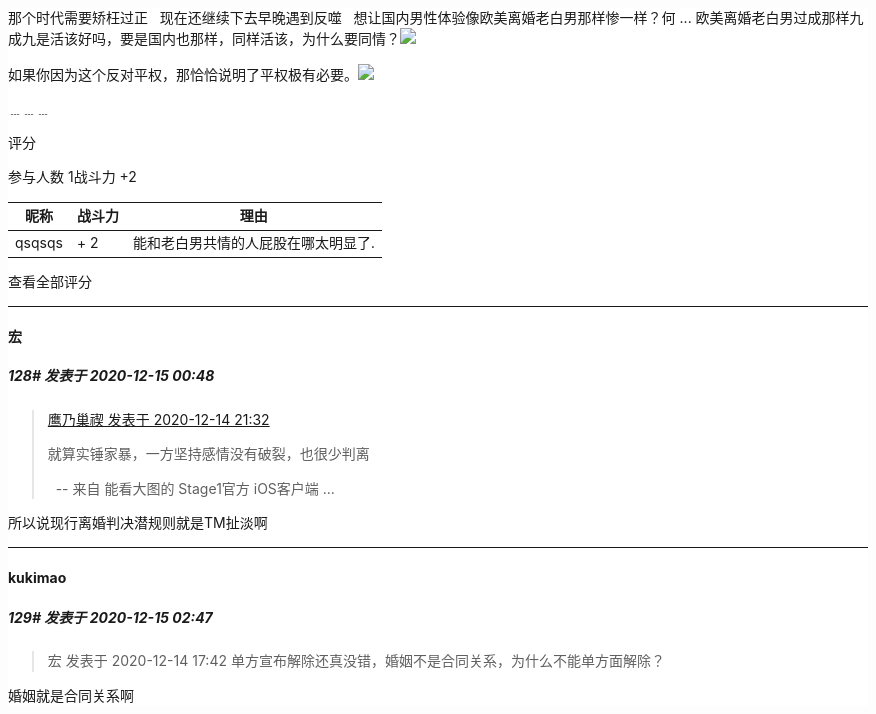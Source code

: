 那个时代需要矫枉过正   现在还继续下去早晚遇到反噬   想让国内男性体验像欧美离婚老白男那样惨一样？何 ...</blockquote>
欧美离婚老白男过成那样九成九是活该好吗，要是国内也那样，同样活该，为什么要同情？<img src="https://static.saraba1st.com/image/smiley/face2017/176.png" referrerpolicy="no-referrer">


如果你因为这个反对平权，那恰恰说明了平权极有必要。<img src="https://static.saraba1st.com/image/smiley/face2017/067.png" referrerpolicy="no-referrer">



﹍﹍﹍

评分





 参与人数 1战斗力 +2

|昵称|战斗力|理由|
|----|---|---|
| qsqsqs| + 2|能和老白男共情的人屁股在哪太明显了.|



查看全部评分






*****

####  宏  
##### 128#       发表于 2020-12-15 00:48



<blockquote><a href="httphttps://bbs.saraba1st.com/2b/forum.php?mod=redirect&amp;goto=findpost&amp;pid=49721310&amp;ptid=1977556" target="_blank">鹰乃巢禊 发表于 2020-12-14 21:32</a>

就算实锤家暴，一方坚持感情没有破裂，也很少判离


  -- 来自 能看大图的 Stage1官方 iOS客户端 ...</blockquote>
所以说现行离婚判决潜规则就是TM扯淡啊







*****

####  kukimao  
##### 129#       发表于 2020-12-15 02:47



<blockquote>宏 发表于 2020-12-14 17:42
单方宣布解除还真没错，婚姻不是合同关系，为什么不能单方面解除？</blockquote>
婚姻就是合同关系啊


